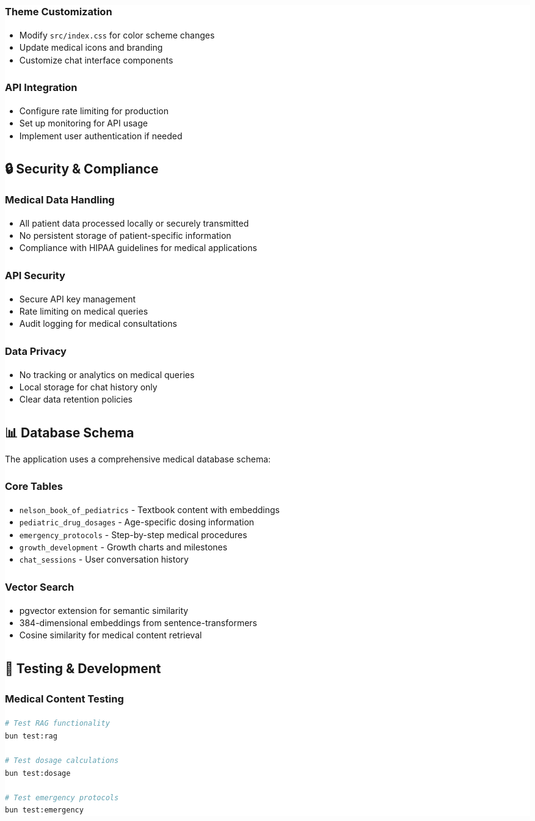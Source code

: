 ### Theme Customization
- Modify `src/index.css` for color scheme changes
- Update medical icons and branding
- Customize chat interface components

### API Integration
- Configure rate limiting for production
- Set up monitoring for API usage
- Implement user authentication if needed

## 🔒 Security & Compliance

### Medical Data Handling
- All patient data processed locally or securely transmitted
- No persistent storage of patient-specific information
- Compliance with HIPAA guidelines for medical applications

### API Security
- Secure API key management
- Rate limiting on medical queries
- Audit logging for medical consultations

### Data Privacy
- No tracking or analytics on medical queries
- Local storage for chat history only
- Clear data retention policies

## 📊 Database Schema

The application uses a comprehensive medical database schema:

### Core Tables
- `nelson_book_of_pediatrics` - Textbook content with embeddings
- `pediatric_drug_dosages` - Age-specific dosing information
- `emergency_protocols` - Step-by-step medical procedures
- `growth_development` - Growth charts and milestones
- `chat_sessions` - User conversation history

### Vector Search
- pgvector extension for semantic similarity
- 384-dimensional embeddings from sentence-transformers
- Cosine similarity for medical content retrieval

## 🧪 Testing & Development

### Medical Content Testing
```bash
# Test RAG functionality
bun test:rag

# Test dosage calculations
bun test:dosage

# Test emergency protocols
bun test:emergency
```
